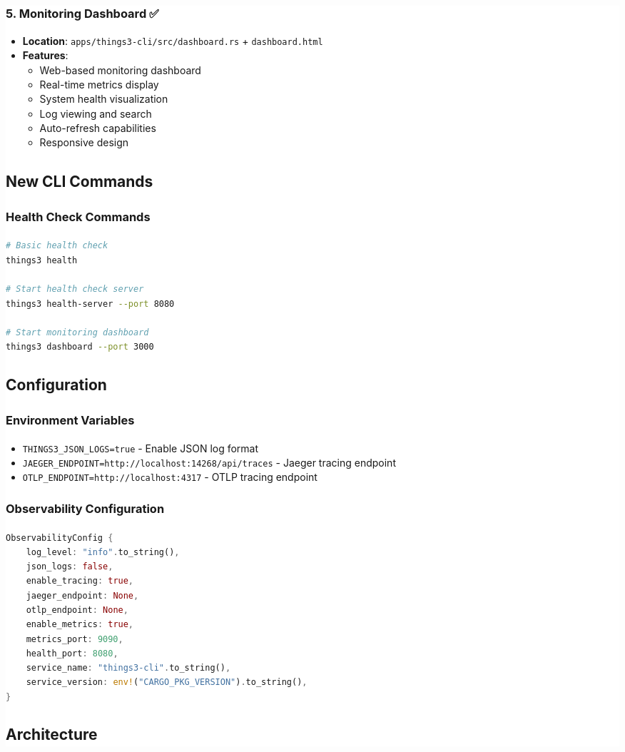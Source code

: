 ### 5. Monitoring Dashboard ✅
- **Location**: `apps/things3-cli/src/dashboard.rs` + `dashboard.html`
- **Features**:
  - Web-based monitoring dashboard
  - Real-time metrics display
  - System health visualization
  - Log viewing and search
  - Auto-refresh capabilities
  - Responsive design

## New CLI Commands

### Health Check Commands
```bash
# Basic health check
things3 health

# Start health check server
things3 health-server --port 8080

# Start monitoring dashboard
things3 dashboard --port 3000
```

## Configuration

### Environment Variables
- `THINGS3_JSON_LOGS=true` - Enable JSON log format
- `JAEGER_ENDPOINT=http://localhost:14268/api/traces` - Jaeger tracing endpoint
- `OTLP_ENDPOINT=http://localhost:4317` - OTLP tracing endpoint

### Observability Configuration
```rust
ObservabilityConfig {
    log_level: "info".to_string(),
    json_logs: false,
    enable_tracing: true,
    jaeger_endpoint: None,
    otlp_endpoint: None,
    enable_metrics: true,
    metrics_port: 9090,
    health_port: 8080,
    service_name: "things3-cli".to_string(),
    service_version: env!("CARGO_PKG_VERSION").to_string(),
}
```

## Architecture
